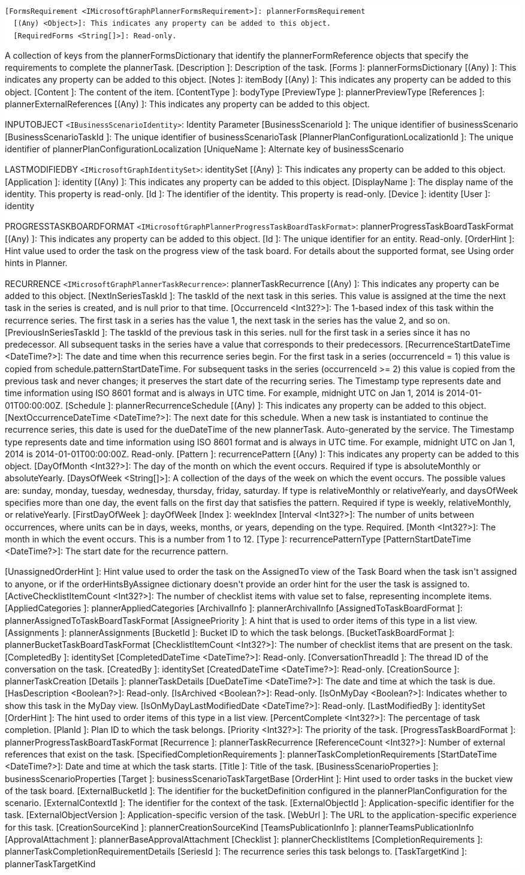     [FormsRequirement <IMicrosoftGraphPlannerFormsRequirement>]: plannerFormsRequirement
      [(Any) <Object>]: This indicates any property can be added to this object.
      [RequiredForms <String[]>]: Read-only.
A collection of keys from the plannerFormsDictionary that identify the plannerFormReference objects that specify the requirements to complete the plannerTask.
  [Description <String>]: Description of the task.
  [Forms <IMicrosoftGraphPlannerFormsDictionary>]: plannerFormsDictionary
    [(Any) <Object>]: This indicates any property can be added to this object.
  [Notes <IMicrosoftGraphItemBody>]: itemBody
    [(Any) <Object>]: This indicates any property can be added to this object.
    [Content <String>]: The content of the item.
    [ContentType <String>]: bodyType
  [PreviewType <String>]: plannerPreviewType
  [References <IMicrosoftGraphPlannerExternalReferences>]: plannerExternalReferences
    [(Any) <Object>]: This indicates any property can be added to this object.

INPUTOBJECT `<IBusinessScenarioIdentity>`: Identity Parameter
  [BusinessScenarioId <String>]: The unique identifier of businessScenario
  [BusinessScenarioTaskId <String>]: The unique identifier of businessScenarioTask
  [PlannerPlanConfigurationLocalizationId <String>]: The unique identifier of plannerPlanConfigurationLocalization
  [UniqueName <String>]: Alternate key of businessScenario

LASTMODIFIEDBY `<IMicrosoftGraphIdentitySet>`: identitySet
  [(Any) <Object>]: This indicates any property can be added to this object.
  [Application <IMicrosoftGraphIdentity>]: identity
    [(Any) <Object>]: This indicates any property can be added to this object.
    [DisplayName <String>]: The display name of the identity.
This property is read-only.
    [Id <String>]: The identifier of the identity.
This property is read-only.
  [Device <IMicrosoftGraphIdentity>]: identity
  [User <IMicrosoftGraphIdentity>]: identity

PROGRESSTASKBOARDFORMAT `<IMicrosoftGraphPlannerProgressTaskBoardTaskFormat>`: plannerProgressTaskBoardTaskFormat
  [(Any) <Object>]: This indicates any property can be added to this object.
  [Id <String>]: The unique identifier for an entity.
Read-only.
  [OrderHint <String>]: Hint value used to order the task on the progress view of the task board.
For details about the supported format, see Using order hints in Planner.

RECURRENCE `<IMicrosoftGraphPlannerTaskRecurrence>`: plannerTaskRecurrence
  [(Any) <Object>]: This indicates any property can be added to this object.
  [NextInSeriesTaskId <String>]: The taskId of the next task in this series.
This value is assigned at the time the next task in the series is created, and is null prior to that time.
  [OccurrenceId <Int32?>]: The 1-based index of this task within the recurrence series.
The first task in a series has the value 1, the next task in the series has the value 2, and so on.
  [PreviousInSeriesTaskId <String>]: The taskId of the previous task in this series.
null for the first task in a series since it has no predecessor.
All subsequent tasks in the series have a value that corresponds to their predecessors.
  [RecurrenceStartDateTime <DateTime?>]: The date and time when this recurrence series begin.
For the first task in a series (occurrenceId = 1) this value is copied from schedule.patternStartDateTime.
For subsequent tasks in the series (occurrenceId >= 2) this value is copied from the previous task and never changes; it preserves the start date of the recurring series.
The Timestamp type represents date and time information using ISO 8601 format and is always in UTC time.
For example, midnight UTC on Jan 1, 2014 is 2014-01-01T00:00:00Z.
  [Schedule <IMicrosoftGraphPlannerRecurrenceSchedule>]: plannerRecurrenceSchedule
    [(Any) <Object>]: This indicates any property can be added to this object.
    [NextOccurrenceDateTime <DateTime?>]: The next date for this schedule.
When a new task is instantiated to continue the recurrence series, this date is used for the dueDateTime of the new plannerTask.
Auto-generated by the service.
The Timestamp type represents date and time information using ISO 8601 format and is always in UTC time.
For example, midnight UTC on Jan 1, 2014 is 2014-01-01T00:00:00Z.
Read-only.
    [Pattern <IMicrosoftGraphRecurrencePattern>]: recurrencePattern
      [(Any) <Object>]: This indicates any property can be added to this object.
      [DayOfMonth <Int32?>]: The day of the month on which the event occurs.
Required if type is absoluteMonthly or absoluteYearly.
      [DaysOfWeek <String[]>]: A collection of the days of the week on which the event occurs.
The possible values are: sunday, monday, tuesday, wednesday, thursday, friday, saturday.
If type is relativeMonthly or relativeYearly, and daysOfWeek specifies more than one day, the event falls on the first day that satisfies the pattern.
 Required if type is weekly, relativeMonthly, or relativeYearly.
      [FirstDayOfWeek <String>]: dayOfWeek
      [Index <String>]: weekIndex
      [Interval <Int32?>]: The number of units between occurrences, where units can be in days, weeks, months, or years, depending on the type.
Required.
      [Month <Int32?>]: The month in which the event occurs.
 This is a number from 1 to 12.
      [Type <String>]: recurrencePatternType
    [PatternStartDateTime <DateTime?>]: The start date for the recurrence pattern.

  [Justification <String>]: Read-only.
  [StatusChangedBy <IMicrosoftGraphIdentitySet>]: identitySet
  [StatusChangedDateTime <DateTime?>]: Read-only.
  [OrderHintsByAssignee <IMicrosoftGraphPlannerOrderHintsByAssignee>]: plannerOrderHintsByAssignee
  [UnassignedOrderHint <String>]: Hint value used to order the task on the AssignedTo view of the Task Board when the task isn't assigned to anyone, or if the orderHintsByAssignee dictionary doesn't provide an order hint for the user the task is assigned to.
  [ActiveChecklistItemCount <Int32?>]: The number of checklist items with value set to false, representing incomplete items.
  [AppliedCategories <IMicrosoftGraphPlannerAppliedCategories>]: plannerAppliedCategories
  [ArchivalInfo <IMicrosoftGraphPlannerArchivalInfo>]: plannerArchivalInfo
  [AssignedToTaskBoardFormat <IMicrosoftGraphPlannerAssignedToTaskBoardTaskFormat>]: plannerAssignedToTaskBoardTaskFormat
  [AssigneePriority <String>]: A hint that is used to order items of this type in a list view.
  [Assignments <IMicrosoftGraphPlannerAssignments>]: plannerAssignments
  [BucketId <String>]: Bucket ID to which the task belongs.
  [BucketTaskBoardFormat <IMicrosoftGraphPlannerBucketTaskBoardTaskFormat>]: plannerBucketTaskBoardTaskFormat
  [ChecklistItemCount <Int32?>]: The number of checklist items that are present on the task.
  [CompletedBy <IMicrosoftGraphIdentitySet>]: identitySet
  [CompletedDateTime <DateTime?>]: Read-only.
  [ConversationThreadId <String>]: The thread ID of the conversation on the task.
  [CreatedBy <IMicrosoftGraphIdentitySet>]: identitySet
  [CreatedDateTime <DateTime?>]: Read-only.
  [CreationSource <IMicrosoftGraphPlannerTaskCreation>]: plannerTaskCreation
  [Details <IMicrosoftGraphPlannerTaskDetails>]: plannerTaskDetails
  [DueDateTime <DateTime?>]: The date and time at which the task is due.
  [HasDescription <Boolean?>]: Read-only.
  [IsArchived <Boolean?>]: Read-only.
  [IsOnMyDay <Boolean?>]: Indicates whether to show this task in the MyDay view.
  [IsOnMyDayLastModifiedDate <DateTime?>]: Read-only.
  [LastModifiedBy <IMicrosoftGraphIdentitySet>]: identitySet
  [OrderHint <String>]: The hint used to order items of this type in a list view.
  [PercentComplete <Int32?>]: The percentage of task completion.
  [PlanId <String>]: Plan ID to which the task belongs.
  [Priority <Int32?>]: The priority of the task.
  [ProgressTaskBoardFormat <IMicrosoftGraphPlannerProgressTaskBoardTaskFormat>]: plannerProgressTaskBoardTaskFormat
  [Recurrence <IMicrosoftGraphPlannerTaskRecurrence>]: plannerTaskRecurrence
  [ReferenceCount <Int32?>]: Number of external references that exist on the task.
  [SpecifiedCompletionRequirements <String>]: plannerTaskCompletionRequirements
  [StartDateTime <DateTime?>]: Date and time at which the task starts.
  [Title <String>]: Title of the task.
  [BusinessScenarioProperties <IMicrosoftGraphBusinessScenarioProperties>]: businessScenarioProperties
  [Target <IMicrosoftGraphBusinessScenarioTaskTargetBase>]: businessScenarioTaskTargetBase
  [OrderHint <String>]: Hint used to order tasks in the bucket view of the task board.
  [ExternalBucketId <String>]: The identifier for the bucketDefinition configured in the plannerPlanConfiguration for the scenario.
  [ExternalContextId <String>]: The identifier for the context of the task.
  [ExternalObjectId <String>]: Application-specific identifier for the task.
  [ExternalObjectVersion <String>]: Application-specific version of the task.
  [WebUrl <String>]: The URL to the application-specific experience for this task.
  [CreationSourceKind <String>]: plannerCreationSourceKind
  [TeamsPublicationInfo <IMicrosoftGraphPlannerTeamsPublicationInfo>]: plannerTeamsPublicationInfo
  [ApprovalAttachment <IMicrosoftGraphPlannerBaseApprovalAttachment>]: plannerBaseApprovalAttachment
  [Checklist <IMicrosoftGraphPlannerChecklistItems>]: plannerChecklistItems
  [CompletionRequirements <IMicrosoftGraphPlannerTaskCompletionRequirementDetails>]: plannerTaskCompletionRequirementDetails
  [SeriesId <String>]: The recurrence series this task belongs to.
  [TaskTargetKind <String>]: plannerTaskTargetKind